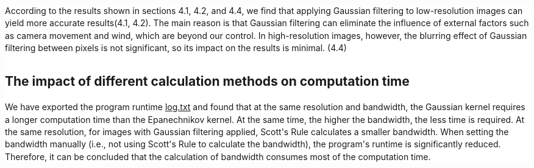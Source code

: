 According to the results shown in sections 4.1, 4.2, and 4.4, we find that applying Gaussian filtering to low-resolution images can yield more accurate results(4.1, 4.2). The main reason is that Gaussian filtering can eliminate the influence of external factors such as camera movement and wind, which are beyond our control. In high-resolution images, however, the blurring effect of Gaussian filtering between pixels is not significant, so its impact on the results is minimal. (4.4)

## The impact of different calculation methods on computation time

We have exported the program runtime [log.txt](../Documents/WeChat%20Files/wxid_73hkttxy5hn721/FileStorage/File/2023-04/2022/kde_last/log2.txt) and found that at the same resolution and bandwidth, the Gaussian kernel requires a longer computation time than the Epanechnikov kernel. At the same time, the higher the bandwidth, the less time is required. At the same resolution, for images with Gaussian filtering applied, Scott's Rule calculates a smaller bandwidth. When setting the bandwidth manually (i.e., not using Scott's Rule to calculate the bandwidth), the program's runtime is significantly reduced. Therefore, it can be concluded that the calculation of bandwidth consumes most of the computation time.
